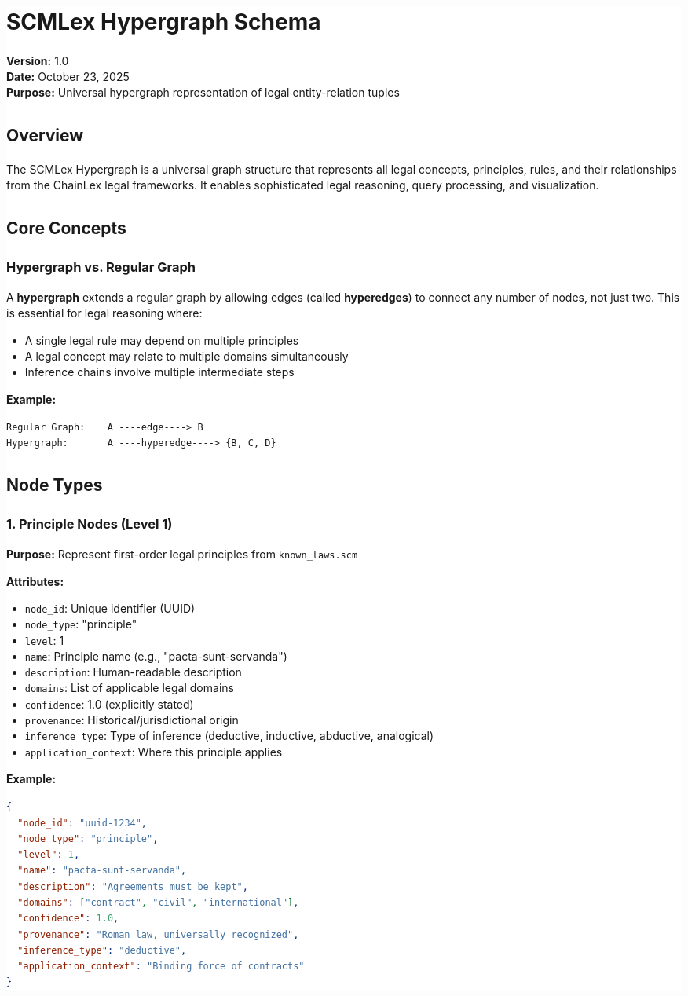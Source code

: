 # SCMLex Hypergraph Schema

**Version:** 1.0  
**Date:** October 23, 2025  
**Purpose:** Universal hypergraph representation of legal entity-relation tuples

## Overview

The SCMLex Hypergraph is a universal graph structure that represents all legal concepts, principles, rules, and their relationships from the ChainLex legal frameworks. It enables sophisticated legal reasoning, query processing, and visualization.

## Core Concepts

### Hypergraph vs. Regular Graph

A **hypergraph** extends a regular graph by allowing edges (called **hyperedges**) to connect any number of nodes, not just two. This is essential for legal reasoning where:

- A single legal rule may depend on multiple principles
- A legal concept may relate to multiple domains simultaneously
- Inference chains involve multiple intermediate steps

**Example:**
```
Regular Graph:    A ----edge----> B
Hypergraph:       A ----hyperedge----> {B, C, D}
```

## Node Types

### 1. Principle Nodes (Level 1)

**Purpose:** Represent first-order legal principles from `known_laws.scm`

**Attributes:**
- `node_id`: Unique identifier (UUID)
- `node_type`: "principle"
- `level`: 1
- `name`: Principle name (e.g., "pacta-sunt-servanda")
- `description`: Human-readable description
- `domains`: List of applicable legal domains
- `confidence`: 1.0 (explicitly stated)
- `provenance`: Historical/jurisdictional origin
- `inference_type`: Type of inference (deductive, inductive, abductive, analogical)
- `application_context`: Where this principle applies

**Example:**
```json
{
  "node_id": "uuid-1234",
  "node_type": "principle",
  "level": 1,
  "name": "pacta-sunt-servanda",
  "description": "Agreements must be kept",
  "domains": ["contract", "civil", "international"],
  "confidence": 1.0,
  "provenance": "Roman law, universally recognized",
  "inference_type": "deductive",
  "application_context": "Binding force of contracts"
}
```
